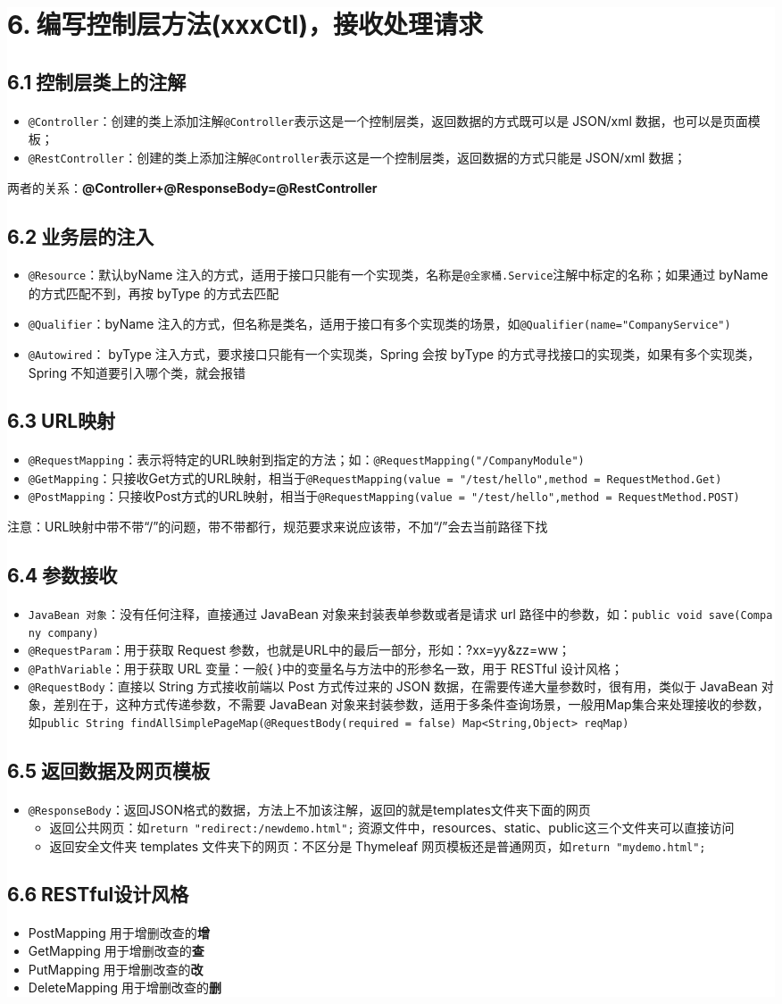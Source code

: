 
# 6. 编写控制层方法(xxxCtl)，接收处理请求

## 6.1 控制层类上的注解

* `@Controller`：创建的类上添加注解`@Controller`表示这是一个控制层类，返回数据的方式既可以是 JSON/xml 数据，也可以是页面模板；
* `@RestController`：创建的类上添加注解`@Controller`表示这是一个控制层类，返回数据的方式只能是 JSON/xml 数据；

两者的关系：**@Controller+@ResponseBody=@RestController**

## 6.2 业务层的注入

* `@Resource`：默认byName 注入的方式，适用于接口只能有一个实现类，名称是`@全家桶.Service`注解中标定的名称；如果通过 byName 的方式匹配不到，再按 byType 的方式去匹配

* `@Qualifier`：byName 注入的方式，但名称是类名，适用于接口有多个实现类的场景，如`@Qualifier(name="CompanyService")`

* `@Autowired`： byType 注入方式，要求接口只能有一个实现类，Spring 会按 byType 的方式寻找接口的实现类，如果有多个实现类，Spring 不知道要引入哪个类，就会报错

## 6.3 URL映射

* `@RequestMapping`：表示将特定的URL映射到指定的方法；如：`@RequestMapping("/CompanyModule")`
* `@GetMapping`：只接收Get方式的URL映射，相当于`@RequestMapping(value = "/test/hello",method = RequestMethod.Get)`
* `@PostMapping`：只接收Post方式的URL映射，相当于`@RequestMapping(value = "/test/hello",method = RequestMethod.POST)`

注意：URL映射中带不带“/”的问题，带不带都行，规范要求来说应该带，不加“/”会去当前路径下找

## 6.4 参数接收

* `JavaBean 对象`：没有任何注释，直接通过 JavaBean 对象来封装表单参数或者是请求 url 路径中的参数，如：`public void save(Company company)`
* `@RequestParam`：用于获取 Request 参数，也就是URL中的最后一部分，形如：?xx=yy&zz=ww；
* `@PathVariable`：用于获取 URL 变量：一般{ }中的变量名与方法中的形参名一致，用于 RESTful 设计风格；
* `@RequestBody`：直接以 String 方式接收前端以 Post 方式传过来的 JSON 数据，在需要传递大量参数时，很有用，类似于 JavaBean 对象，差别在于，这种方式传递参数，不需要 JavaBean 对象来封装参数，适用于多条件查询场景，一般用Map集合来处理接收的参数，如`public String findAllSimplePageMap(@RequestBody(required = false) Map<String,Object> reqMap)`

## 6.5 返回数据及网页模板

* `@ResponseBody`：返回JSON格式的数据，方法上不加该注解，返回的就是templates文件夹下面的网页    
	* 返回公共网页：如`return "redirect:/newdemo.html";` 资源文件中，resources、static、public这三个文件夹可以直接访问
    * 返回安全文件夹 templates 文件夹下的网页：不区分是 Thymeleaf 网页模板还是普通网页，如`return "mydemo.html";`
	
## 6.6 RESTful设计风格

* PostMapping 用于增删改查的**增**
* GetMapping 用于增删改查的**查**
* PutMapping 用于增删改查的**改**
* DeleteMapping 用于增删改查的**删**
